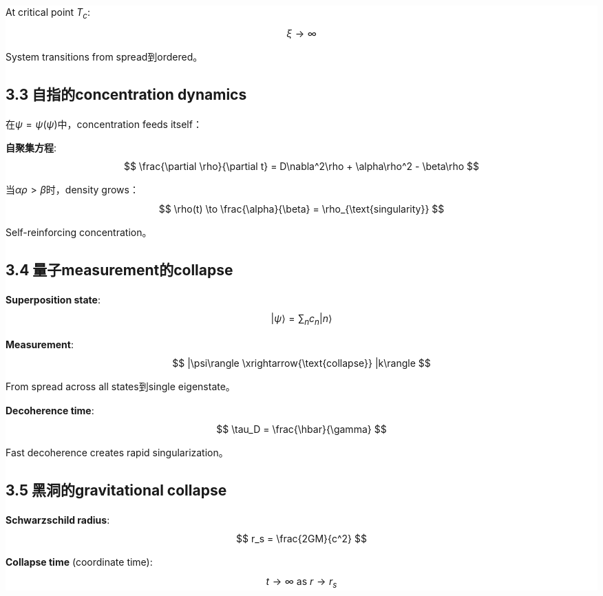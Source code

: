 At critical point $T_c$:
$$
\xi \to \infty
$$

System transitions from spread到ordered。

## 3.3 自指的concentration dynamics

在$\psi = \psi(\psi)$中，concentration feeds itself：

**自聚集方程**:
$$
\frac{\partial \rho}{\partial t} = D\nabla^2\rho + \alpha\rho^2 - \beta\rho
$$

当$\alpha\rho > \beta$时，density grows：
$$
\rho(t) \to \frac{\alpha}{\beta} = \rho_{\text{singularity}}
$$

Self-reinforcing concentration。

## 3.4 量子measurement的collapse

**Superposition state**:
$$
|\psi\rangle = \sum_n c_n |n\rangle
$$

**Measurement**:
$$
|\psi\rangle \xrightarrow{\text{collapse}} |k\rangle
$$

From spread across all states到single eigenstate。

**Decoherence time**:
$$
\tau_D = \frac{\hbar}{\gamma}
$$

Fast decoherence creates rapid singularization。

## 3.5 黑洞的gravitational collapse

**Schwarzschild radius**:
$$
r_s = \frac{2GM}{c^2}
$$

**Collapse time** (coordinate time):
$$
t \to \infty \text{ as } r \to r_s
$$

